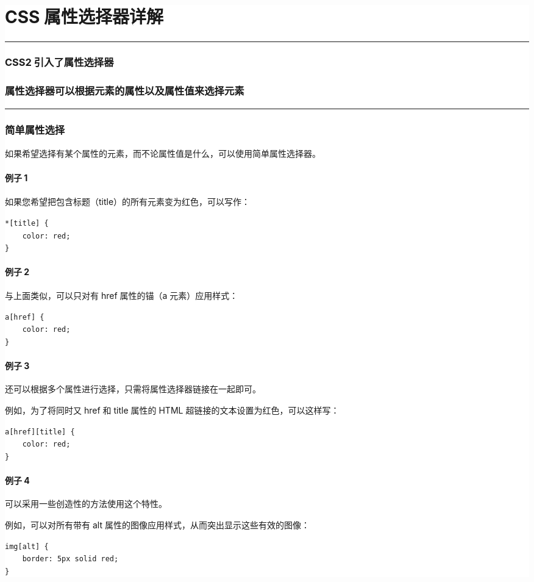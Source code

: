 # CSS 属性选择器详解

---

### CSS2 引入了属性选择器

### 属性选择器可以根据元素的属性以及属性值来选择元素

---

### 简单属性选择

如果希望选择有某个属性的元素，而不论属性值是什么，可以使用简单属性选择器。

#### 例子 1

如果您希望把包含标题（title）的所有元素变为红色，可以写作：

```
*[title] {
    color: red;
}
```

#### 例子 2

与上面类似，可以只对有 href 属性的锚（a 元素）应用样式：

```
a[href] {
    color: red;
}
```

#### 例子 3

还可以根据多个属性进行选择，只需将属性选择器链接在一起即可。

例如，为了将同时又 href 和 title 属性的 HTML 超链接的文本设置为红色，可以这样写：

```
a[href][title] {
    color: red;
}
```

#### 例子 4

可以采用一些创造性的方法使用这个特性。

例如，可以对所有带有 alt 属性的图像应用样式，从而突出显示这些有效的图像：

```
img[alt] {
    border: 5px solid red;
}
```
